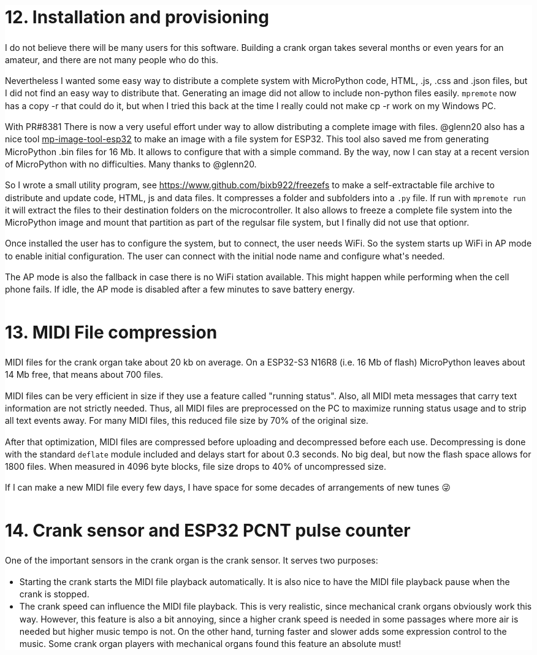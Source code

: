 # 12. Installation and provisioning

I do not believe there will be many users for this software. Building a crank organ takes several months or even years for an amateur, and there are not many people who do this.

Nevertheless I wanted some easy way to distribute a complete system with MicroPython code, HTML, .js, .css and .json files, but I did not find an easy way to distribute that. Generating an image did not allow to include non-python files easily. ```mpremote``` now has a copy -r that could do it, but when I tried this back at the time I really could not make cp -r work on my Windows PC.

With PR#8381 There is now a very useful effort under way to allow distributing a complete image with files. @glenn20 also has a nice tool [mp-image-tool-esp32](https://github.com/glenn20/mp-image-tool-esp32) to make an image with a file system for ESP32. This tool also saved me from generating MicroPython .bin files for 16 Mb. It allows to configure that with a simple command. By the way, now I can stay at a recent version of MicroPython with no difficulties. Many thanks to @glenn20.

So I wrote a small utility program, see https://www.github.com/bixb922/freezefs to make a self-extractable file archive to distribute and update code, HTML, js and data files. It compresses a folder and subfolders into a ```.py``` file. If run with ```mpremote run``` it will extract the files to their destination folders on the microcontroller. It also allows to freeze a complete file system into the MicroPython image and mount that partition as part of the regulsar file system, but I finally did not use that optionr.

Once installed the user has to configure the system, but to connect, the user needs WiFi. So the system starts up WiFi in AP mode to enable initial configuration. The user can connect with the initial node name and configure what's needed.

The AP mode is also the fallback in case there is no WiFi station available. This might happen while performing when the cell phone fails. If idle, the AP mode is disabled after a few minutes to save battery energy.


# 13. MIDI File compression

MIDI files for the crank organ take about 20 kb on average. On a ESP32-S3 N16R8 (i.e. 16 Mb of flash) MicroPython leaves about 14 Mb free, that means about 700 files.

MIDI files can be very efficient in size if they use a feature called "running status". Also, all MIDI meta messages that carry text information are not strictly needed. Thus, all MIDI files are preprocessed on the PC to maximize running status usage and to strip all text events away. For many MIDI files, this reduced file size by 70% of the original size.

After that optimization, MIDI files are compressed before uploading and decompressed before each use. Decompressing is done with the standard ```deflate``` module included and delays start for about 0.3 seconds. No big deal, but now the flash space allows for 1800 files. When measured in 4096 byte blocks, file size drops to 40% of uncompressed size.

If I can make a new MIDI file every few days, I have space for some decades of arrangements of new tunes :stuck_out_tongue_winking_eye: 

# 14. Crank sensor and ESP32 PCNT pulse counter

One of the important sensors in the crank organ is the crank sensor. It serves two purposes:
* Starting the crank starts the MIDI file playback automatically. It is also nice to have the MIDI file playback pause when the crank is stopped.
* The crank speed can influence the MIDI file playback. This is very realistic, since mechanical crank organs obviously work this way. However, this feature is also a bit annoying, since a higher crank speed is needed in some passages where more air is needed but higher music tempo is not. On the other hand, turning faster and slower adds some expression control to the music. Some crank organ players with mechanical organs found this feature an absolute must!
